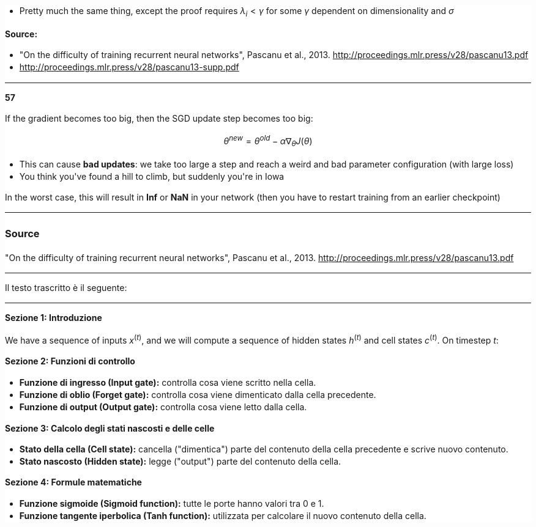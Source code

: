 *   Pretty much the same thing, except the proof requires $\lambda_i < \gamma$ for some $\gamma$ dependent on dimensionality and $\sigma$

**Source:**

*   "On the difficulty of training recurrent neural networks", Pascanu et al., 2013. http://proceedings.mlr.press/v28/pascanu13.pdf
*   http://proceedings.mlr.press/v28/pascanu13-supp.pdf

---

**57**

 If the gradient becomes too big, then the SGD update step becomes too big:

$$\theta^{new} = \theta^{old} - \alpha \nabla_{\theta} J(\theta)$$

*   This can cause **bad updates**: we take too large a step and reach a weird and bad parameter configuration (with large loss)
*   You think you've found a hill to climb, but suddenly you're in Iowa

In the worst case, this will result in **Inf** or **NaN** in your network (then you have to restart training from an earlier checkpoint)

---




### Source

"On the difficulty of training recurrent neural networks", Pascanu et al., 2013. http://proceedings.mlr.press/v28/pascanu13.pdf

---

Il testo trascritto è il seguente:


---

**Sezione 1: Introduzione**

We have a sequence of inputs $x^{(t)}$, and we will compute a sequence of hidden states $h^{(t)}$ and cell states $c^{(t)}$. On timestep $t$:

**Sezione 2: Funzioni di controllo**

*   **Funzione di ingresso (Input gate):** controlla cosa viene scritto nella cella.
*   **Funzione di oblio (Forget gate):** controlla cosa viene dimenticato dalla cella precedente.
*   **Funzione di output (Output gate):** controlla cosa viene letto dalla cella.

**Sezione 3: Calcolo degli stati nascosti e delle celle**

*   **Stato della cella (Cell state):** cancella ("dimentica") parte del contenuto della cella precedente e scrive nuovo contenuto.
*   **Stato nascosto (Hidden state):** legge ("output") parte del contenuto della cella.

**Sezione 4: Formule matematiche**

*   **Funzione sigmoide (Sigmoid function):** tutte le porte hanno valori tra 0 e 1.
*   **Funzione tangente iperbolica (Tanh function):** utilizzata per calcolare il nuovo contenuto della cella.
